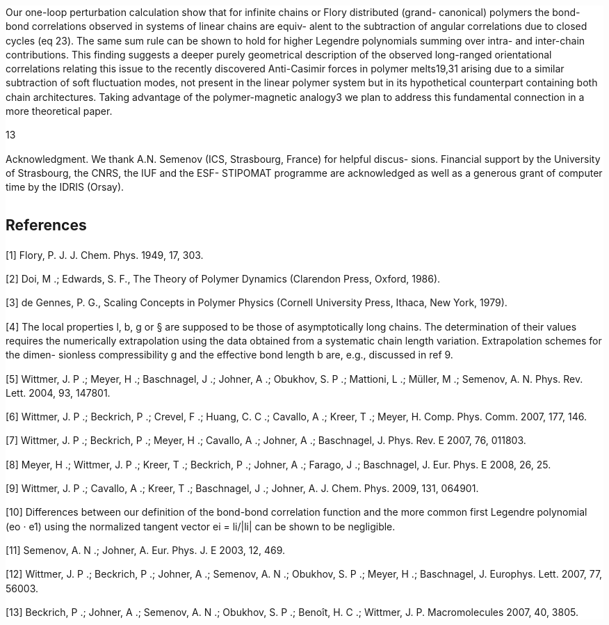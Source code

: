 Our one-loop perturbation calculation show that for infinite chains or Flory distributed (grand- canonical) polymers the bond-bond correlations observed in systems of linear chains are equiv- alent to the subtraction of angular correlations due to closed cycles (eq 23). The same sum rule can be shown to hold for higher Legendre polynomials summing over intra- and inter-chain contributions. This finding suggests a deeper purely geometrical description of the observed long-ranged orientational correlations relating this issue to the recently discovered Anti-Casimir forces in polymer melts19,31 arising due to a similar subtraction of soft fluctuation modes, not present in the linear polymer system but in its hypothetical counterpart containing both chain architectures. Taking advantage of the polymer-magnetic analogy3 we plan to address this fundamental connection in a more theoretical paper.

13

Acknowledgment. We thank A.N. Semenov (ICS, Strasbourg, France) for helpful discus- sions. Financial support by the University of Strasbourg, the CNRS, the IUF and the ESF- STIPOMAT programme are acknowledged as well as a generous grant of computer time by the IDRIS (Orsay).

## References



[1] Flory, P. J. J. Chem. Phys. 1949, 17, 303.

[2] Doi, M .; Edwards, S. F., The Theory of Polymer Dynamics (Clarendon Press, Oxford, 1986).

[3] de Gennes, P. G., Scaling Concepts in Polymer Physics (Cornell University Press, Ithaca, New York, 1979).

[4] The local properties l, b, g or § are supposed to be those of asymptotically long chains. The determination of their values requires the numerically extrapolation using the data obtained from a systematic chain length variation. Extrapolation schemes for the dimen- sionless compressibility g and the effective bond length b are, e.g., discussed in ref 9.

[5] Wittmer, J. P .; Meyer, H .; Baschnagel, J .; Johner, A .; Obukhov, S. P .; Mattioni, L .; Müller, M .; Semenov, A. N. Phys. Rev. Lett. 2004, 93, 147801.

[6] Wittmer, J. P .; Beckrich, P .; Crevel, F .; Huang, C. C .; Cavallo, A .; Kreer, T .; Meyer, H. Comp. Phys. Comm. 2007, 177, 146.

[7] Wittmer, J. P .; Beckrich, P .; Meyer, H .; Cavallo, A .; Johner, A .; Baschnagel, J. Phys. Rev. E 2007, 76, 011803.

[8] Meyer, H .; Wittmer, J. P .; Kreer, T .; Beckrich, P .; Johner, A .; Farago, J .; Baschnagel, J. Eur. Phys. E 2008, 26, 25.

[9] Wittmer, J. P .; Cavallo, A .; Kreer, T .; Baschnagel, J .; Johner, A. J. Chem. Phys. 2009, 131, 064901.

[10] Differences between our definition of the bond-bond correlation function and the more common first Legendre polynomial (eo · e1) using the normalized tangent vector ei = li/|li| can be shown to be negligible.

[11] Semenov, A. N .; Johner, A. Eur. Phys. J. E 2003, 12, 469.

[12] Wittmer, J. P .; Beckrich, P .; Johner, A .; Semenov, A. N .; Obukhov, S. P .; Meyer, H .; Baschnagel, J. Europhys. Lett. 2007, 77, 56003.

[13] Beckrich, P .; Johner, A .; Semenov, A. N .; Obukhov, S. P .; Benoît, H. C .; Wittmer, J. P. Macromolecules 2007, 40, 3805.
